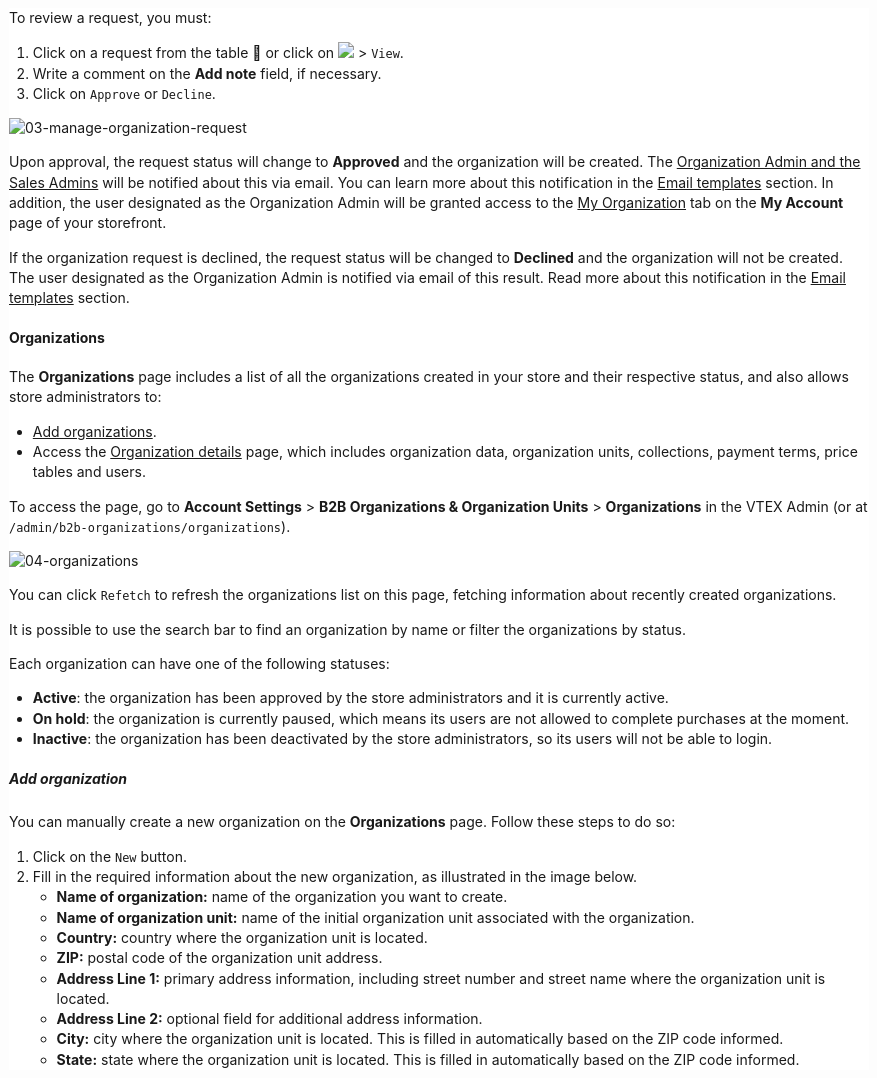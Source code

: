 To review a request, you must:

1. Click on a request from the table  or click on <img src="https://user-images.githubusercontent.com/77292838/159766633-dfcb818f-6bd7-4cd0-92dc-9c682fb50d04.png" width="10" alt-text="00-ellipsis"/> > `View`.
2. Write a comment on the **Add note** field, if necessary.
3. Click on `Approve` or `Decline`.

![03-manage-organization-request](https://user-images.githubusercontent.com/77292838/159766653-ba4f6d4b-4bda-4856-86a3-0080f8d22e1e.png)

Upon approval, the request status will change to **Approved** and the organization will be created. The [Organization Admin and the Sales Admins](https://developers.vtex.com/vtex-developer-docs/docs/vtex-storefront-permissions#available-storefront-roles) will be notified about this via email. You can learn more about this notification in the [Email templates](#email-templates) section. In addition, the user designated as the Organization Admin will be granted access to the [My Organization](#my-organization) tab on the **My Account** page of your storefront.

If the organization request is declined, the request status will be changed to **Declined** and the organization will not be created. The user designated as the Organization Admin is notified via email of this result. Read more about this notification in the [Email templates](#email-templates) section.

#### Organizations

The **Organizations** page includes a list of all the organizations created in your store and their respective status, and also allows store administrators to:

- [Add organizations](#add-organization).
- Access the [Organization details](#organization-details) page, which includes organization data, organization units, collections, payment terms, price tables and users.

To access the page, go to **Account Settings** > **B2B Organizations & Organization Units** > **Organizations** in the VTEX Admin (or at `/admin/b2b-organizations/organizations`).

![04-organizations](https://user-images.githubusercontent.com/77292838/159766661-63f7191a-51c4-49d7-a34d-d909456f2692.png)

You can click `Refetch` to refresh the organizations list on this page, fetching information about recently created organizations.

It is possible to use the search bar to find an organization by name or filter the organizations by status.

Each organization can have one of the following statuses:

- **Active**: the organization has been approved by the store administrators and it is currently active.
- **On hold**: the organization is currently paused, which means its users are not allowed to complete purchases at the moment.
- **Inactive**: the organization has been deactivated by the store administrators, so its users will not be able to login.

##### Add organization

You can manually create a new organization on the **Organizations** page. Follow these steps to do so:

1. Click on the `New` button.
2. Fill in the required information about the new organization, as illustrated in the image below.
   - **Name of organization:** name of the organization you want to create.
   - **Name of organization unit:** name of the initial organization unit associated with the organization.
   - **Country:** country where the organization unit is located.
   - **ZIP:** postal code of the organization unit address.
   - **Address Line 1:** primary address information, including street number and street name where the organization unit is located.
   - **Address Line 2:** optional field for additional address information.
   - **City:** city where the organization unit is located. This is filled in automatically based on the ZIP code informed.
   - **State:** state where the organization unit is located. This is filled in automatically based on the ZIP code informed.